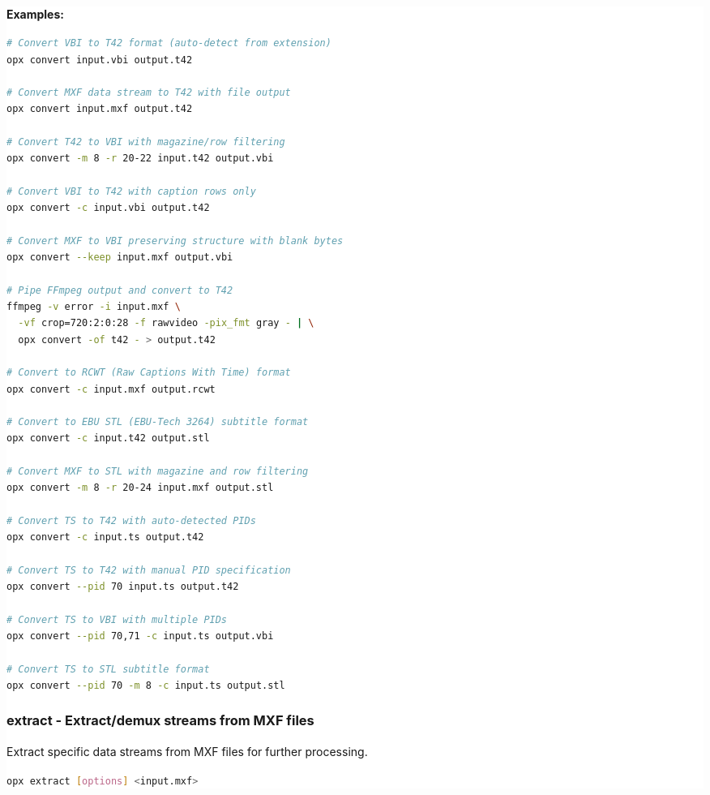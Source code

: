 **Examples:**

```bash
# Convert VBI to T42 format (auto-detect from extension)
opx convert input.vbi output.t42

# Convert MXF data stream to T42 with file output
opx convert input.mxf output.t42

# Convert T42 to VBI with magazine/row filtering
opx convert -m 8 -r 20-22 input.t42 output.vbi

# Convert VBI to T42 with caption rows only
opx convert -c input.vbi output.t42

# Convert MXF to VBI preserving structure with blank bytes
opx convert --keep input.mxf output.vbi

# Pipe FFmpeg output and convert to T42
ffmpeg -v error -i input.mxf \
  -vf crop=720:2:0:28 -f rawvideo -pix_fmt gray - | \
  opx convert -of t42 - > output.t42

# Convert to RCWT (Raw Captions With Time) format
opx convert -c input.mxf output.rcwt

# Convert to EBU STL (EBU-Tech 3264) subtitle format
opx convert -c input.t42 output.stl

# Convert MXF to STL with magazine and row filtering
opx convert -m 8 -r 20-24 input.mxf output.stl

# Convert TS to T42 with auto-detected PIDs
opx convert -c input.ts output.t42

# Convert TS to T42 with manual PID specification
opx convert --pid 70 input.ts output.t42

# Convert TS to VBI with multiple PIDs
opx convert --pid 70,71 -c input.ts output.vbi

# Convert TS to STL subtitle format
opx convert --pid 70 -m 8 -c input.ts output.stl
```

### extract - Extract/demux streams from MXF files

Extract specific data streams from MXF files for further processing.

```bash
opx extract [options] <input.mxf>
```
